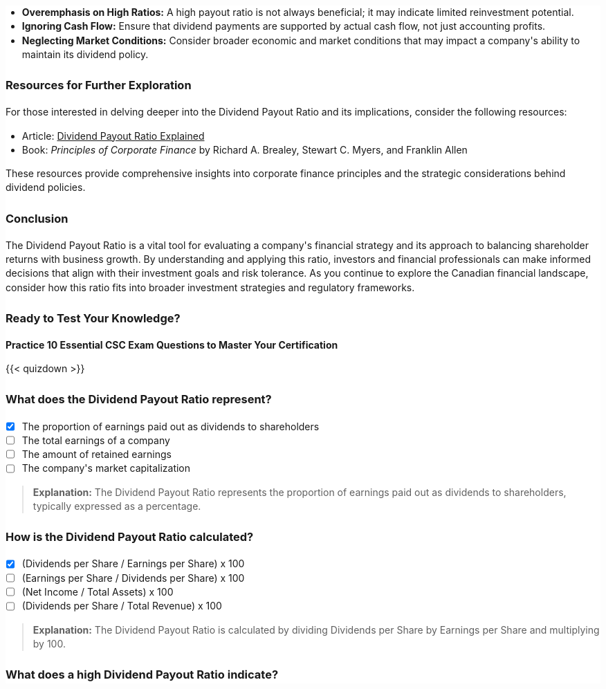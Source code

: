 - **Overemphasis on High Ratios:** A high payout ratio is not always beneficial; it may indicate limited reinvestment potential.
- **Ignoring Cash Flow:** Ensure that dividend payments are supported by actual cash flow, not just accounting profits.
- **Neglecting Market Conditions:** Consider broader economic and market conditions that may impact a company's ability to maintain its dividend policy.

### Resources for Further Exploration

For those interested in delving deeper into the Dividend Payout Ratio and its implications, consider the following resources:

- Article: [Dividend Payout Ratio Explained](https://www.investopedia.com/terms/d/dividendreinvestmentratio.asp)
- Book: *Principles of Corporate Finance* by Richard A. Brealey, Stewart C. Myers, and Franklin Allen

These resources provide comprehensive insights into corporate finance principles and the strategic considerations behind dividend policies.

### Conclusion

The Dividend Payout Ratio is a vital tool for evaluating a company's financial strategy and its approach to balancing shareholder returns with business growth. By understanding and applying this ratio, investors and financial professionals can make informed decisions that align with their investment goals and risk tolerance. As you continue to explore the Canadian financial landscape, consider how this ratio fits into broader investment strategies and regulatory frameworks.

### **Ready to Test Your Knowledge?**

**Practice 10 Essential CSC Exam Questions to Master Your Certification**

{{< quizdown >}}

### What does the Dividend Payout Ratio represent?

- [x] The proportion of earnings paid out as dividends to shareholders
- [ ] The total earnings of a company
- [ ] The amount of retained earnings
- [ ] The company's market capitalization

> **Explanation:** The Dividend Payout Ratio represents the proportion of earnings paid out as dividends to shareholders, typically expressed as a percentage.

### How is the Dividend Payout Ratio calculated?

- [x] (Dividends per Share / Earnings per Share) x 100
- [ ] (Earnings per Share / Dividends per Share) x 100
- [ ] (Net Income / Total Assets) x 100
- [ ] (Dividends per Share / Total Revenue) x 100

> **Explanation:** The Dividend Payout Ratio is calculated by dividing Dividends per Share by Earnings per Share and multiplying by 100.

### What does a high Dividend Payout Ratio indicate?
